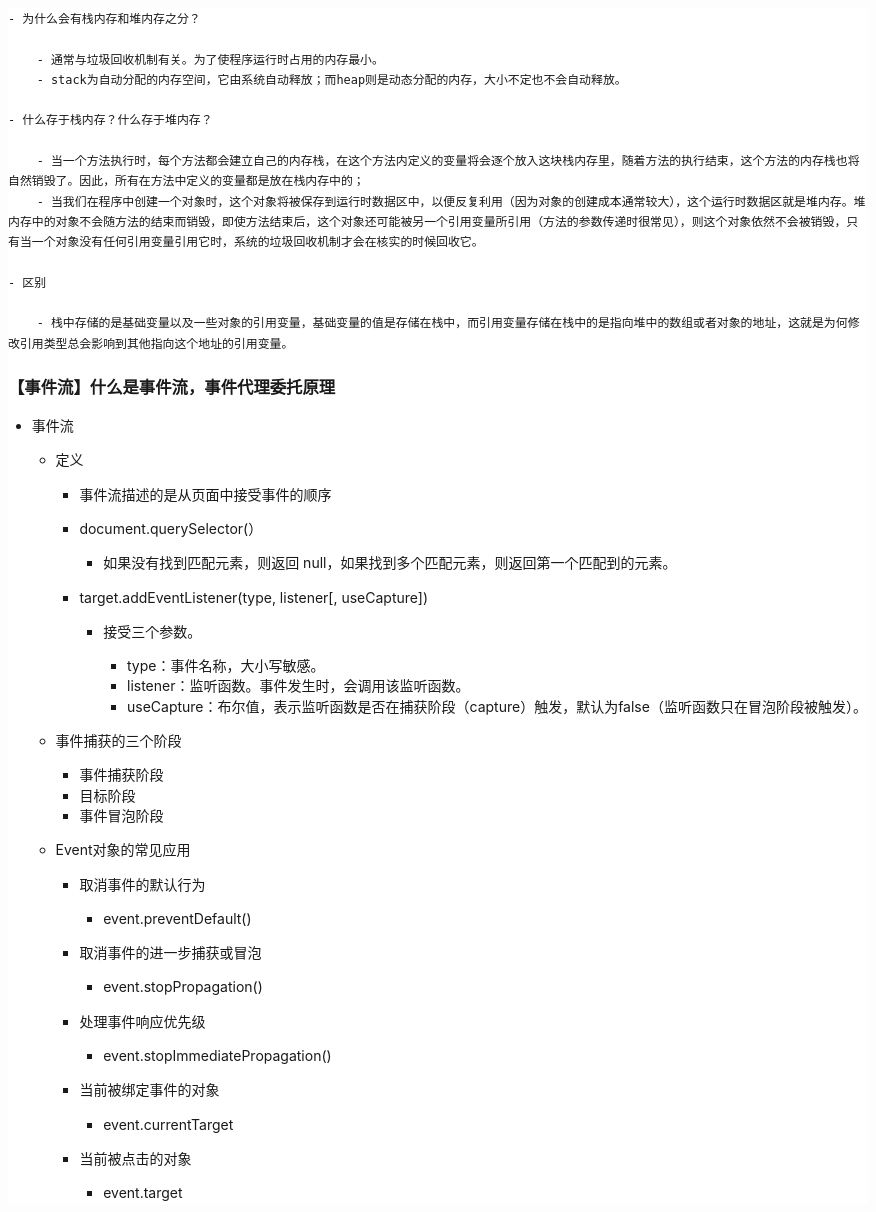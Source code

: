 	- 为什么会有栈内存和堆内存之分？

		- 通常与垃圾回收机制有关。为了使程序运行时占用的内存最小。
		- stack为自动分配的内存空间，它由系统自动释放；而heap则是动态分配的内存，大小不定也不会自动释放。　

	- 什么存于栈内存？什么存于堆内存？

		- 当一个方法执行时，每个方法都会建立自己的内存栈，在这个方法内定义的变量将会逐个放入这块栈内存里，随着方法的执行结束，这个方法的内存栈也将自然销毁了。因此，所有在方法中定义的变量都是放在栈内存中的；
		- 当我们在程序中创建一个对象时，这个对象将被保存到运行时数据区中，以便反复利用（因为对象的创建成本通常较大），这个运行时数据区就是堆内存。堆内存中的对象不会随方法的结束而销毁，即使方法结束后，这个对象还可能被另一个引用变量所引用（方法的参数传递时很常见），则这个对象依然不会被销毁，只有当一个对象没有任何引用变量引用它时，系统的垃圾回收机制才会在核实的时候回收它。

	- 区别

		- 栈中存储的是基础变量以及一些对象的引用变量，基础变量的值是存储在栈中，而引用变量存储在栈中的是指向堆中的数组或者对象的地址，这就是为何修改引用类型总会影响到其他指向这个地址的引用变量。

### 【事件流】什么是事件流，事件代理委托原理

- 事件流

	- 定义

		-  事件流描述的是从页面中接受事件的顺序
		- document.querySelector(）

			- 如果没有找到匹配元素，则返回 null，如果找到多个匹配元素，则返回第一个匹配到的元素。

		- target.addEventListener(type, listener[, useCapture])

			- 接受三个参数。

				- type：事件名称，大小写敏感。
				- listener：监听函数。事件发生时，会调用该监听函数。
				- useCapture：布尔值，表示监听函数是否在捕获阶段（capture）触发，默认为false（监听函数只在冒泡阶段被触发）。

	- 事件捕获的三个阶段

		- 事件捕获阶段
		- 目标阶段
		- 事件冒泡阶段

	- Event对象的常见应用

		- 取消事件的默认行为

			- event.preventDefault()

		- 取消事件的进一步捕获或冒泡

			- event.stopPropagation()

		- 处理事件响应优先级

			- event.stopImmediatePropagation()

		- 当前被绑定事件的对象

			- event.currentTarget

		- 当前被点击的对象

			- event.target
